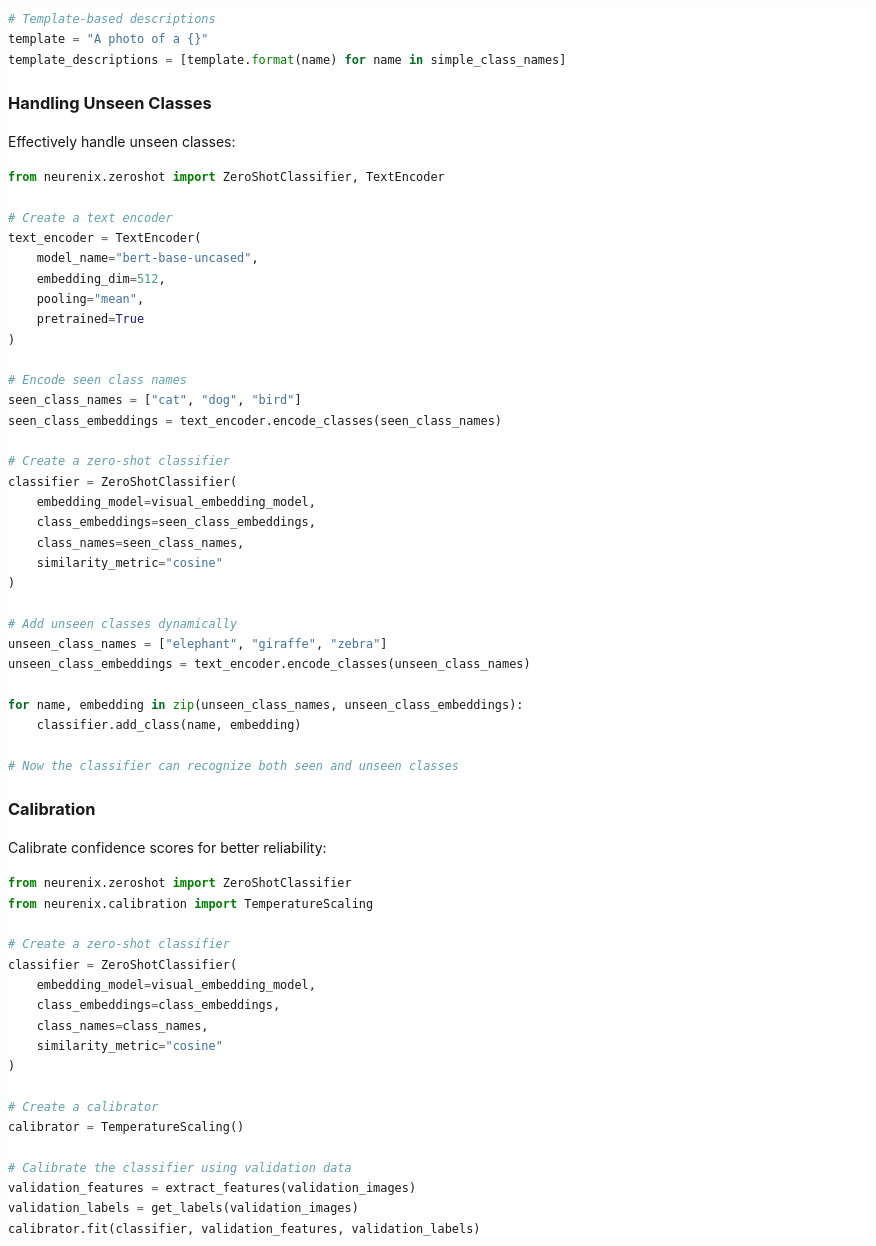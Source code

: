 ```python
# Template-based descriptions
template = "A photo of a {}"
template_descriptions = [template.format(name) for name in simple_class_names]
```

### Handling Unseen Classes

Effectively handle unseen classes:

```python
from neurenix.zeroshot import ZeroShotClassifier, TextEncoder

# Create a text encoder
text_encoder = TextEncoder(
    model_name="bert-base-uncased",
    embedding_dim=512,
    pooling="mean",
    pretrained=True
)

# Encode seen class names
seen_class_names = ["cat", "dog", "bird"]
seen_class_embeddings = text_encoder.encode_classes(seen_class_names)

# Create a zero-shot classifier
classifier = ZeroShotClassifier(
    embedding_model=visual_embedding_model,
    class_embeddings=seen_class_embeddings,
    class_names=seen_class_names,
    similarity_metric="cosine"
)

# Add unseen classes dynamically
unseen_class_names = ["elephant", "giraffe", "zebra"]
unseen_class_embeddings = text_encoder.encode_classes(unseen_class_names)

for name, embedding in zip(unseen_class_names, unseen_class_embeddings):
    classifier.add_class(name, embedding)

# Now the classifier can recognize both seen and unseen classes
```

### Calibration

Calibrate confidence scores for better reliability:

```python
from neurenix.zeroshot import ZeroShotClassifier
from neurenix.calibration import TemperatureScaling

# Create a zero-shot classifier
classifier = ZeroShotClassifier(
    embedding_model=visual_embedding_model,
    class_embeddings=class_embeddings,
    class_names=class_names,
    similarity_metric="cosine"
)

# Create a calibrator
calibrator = TemperatureScaling()

# Calibrate the classifier using validation data
validation_features = extract_features(validation_images)
validation_labels = get_labels(validation_images)
calibrator.fit(classifier, validation_features, validation_labels)
```